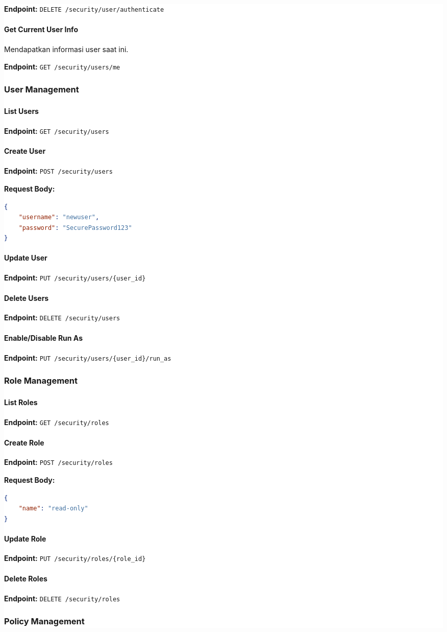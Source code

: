 **Endpoint:** `DELETE /security/user/authenticate`

#### Get Current User Info
Mendapatkan informasi user saat ini.

**Endpoint:** `GET /security/users/me`

### User Management

#### List Users
**Endpoint:** `GET /security/users`

#### Create User
**Endpoint:** `POST /security/users`

**Request Body:**
```json
{
    "username": "newuser",
    "password": "SecurePassword123"
}
```

#### Update User
**Endpoint:** `PUT /security/users/{user_id}`

#### Delete Users
**Endpoint:** `DELETE /security/users`

#### Enable/Disable Run As
**Endpoint:** `PUT /security/users/{user_id}/run_as`

### Role Management

#### List Roles
**Endpoint:** `GET /security/roles`

#### Create Role
**Endpoint:** `POST /security/roles`

**Request Body:**
```json
{
    "name": "read-only"
}
```

#### Update Role
**Endpoint:** `PUT /security/roles/{role_id}`

#### Delete Roles
**Endpoint:** `DELETE /security/roles`

### Policy Management
